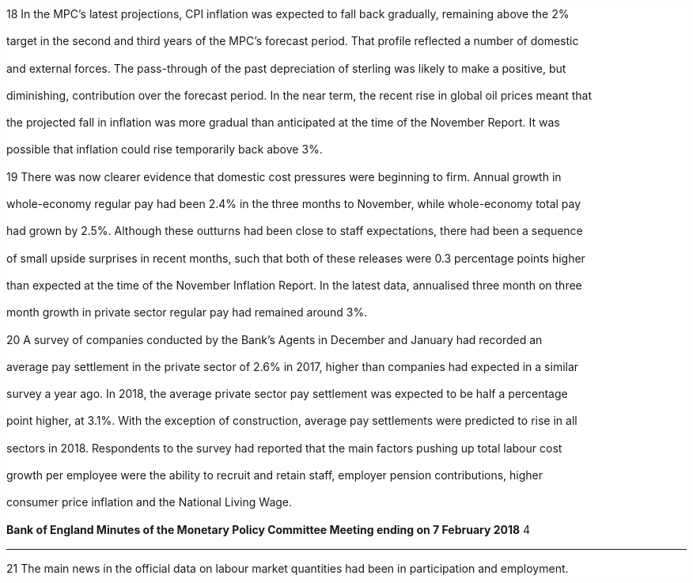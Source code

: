 18 In the MPC’s latest projections, CPI inflation was expected to fall back gradually, remaining above the 2%

target in the second and third years of the MPC’s forecast period. That profile reflected a number of domestic

and external forces. The pass-through of the past depreciation of sterling was likely to make a positive, but

diminishing, contribution over the forecast period. In the near term, the recent rise in global oil prices meant that

the projected fall in inflation was more gradual than anticipated at the time of the November Report. It was

possible that inflation could rise temporarily back above 3%.

19 There was now clearer evidence that domestic cost pressures were beginning to firm. Annual growth in

whole-economy regular pay had been 2.4% in the three months to November, while whole-economy total pay

had grown by 2.5%. Although these outturns had been close to staff expectations, there had been a sequence

of small upside surprises in recent months, such that both of these releases were 0.3 percentage points higher

than expected at the time of the November Inflation Report. In the latest data, annualised three month on three

month growth in private sector regular pay had remained around 3%.

20 A survey of companies conducted by the Bank’s Agents in December and January had recorded an

average pay settlement in the private sector of 2.6% in 2017, higher than companies had expected in a similar

survey a year ago. In 2018, the average private sector pay settlement was expected to be half a percentage

point higher, at 3.1%. With the exception of construction, average pay settlements were predicted to rise in all

sectors in 2018. Respondents to the survey had reported that the main factors pushing up total labour cost

growth per employee were the ability to recruit and retain staff, employer pension contributions, higher

consumer price inflation and the National Living Wage.

**Bank of England Minutes of the Monetary Policy Committee Meeting ending on 7 February 2018** 4


-----

21 The main news in the official data on labour market quantities had been in participation and employment.
